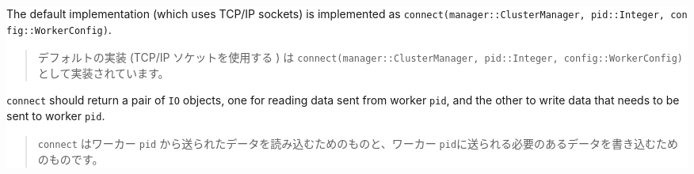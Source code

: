 
The default implementation (which uses TCP/IP sockets) is implemented as `connect(manager::ClusterManager, pid::Integer, config::WorkerConfig)`.
> デフォルトの実装 (TCP/IP ソケットを使用する ) は `connect(manager::ClusterManager, pid::Integer, config::WorkerConfig)` として実装されています。



`connect` should return a pair of `IO` objects, one for reading data sent from worker `pid`, and the other to write data that needs to be sent to worker `pid`.
> `connect` はワーカー `pid` から送られたデータを読み込むためのものと、ワーカー `pid`に送られる必要のあるデータを書き込むためのものです。


